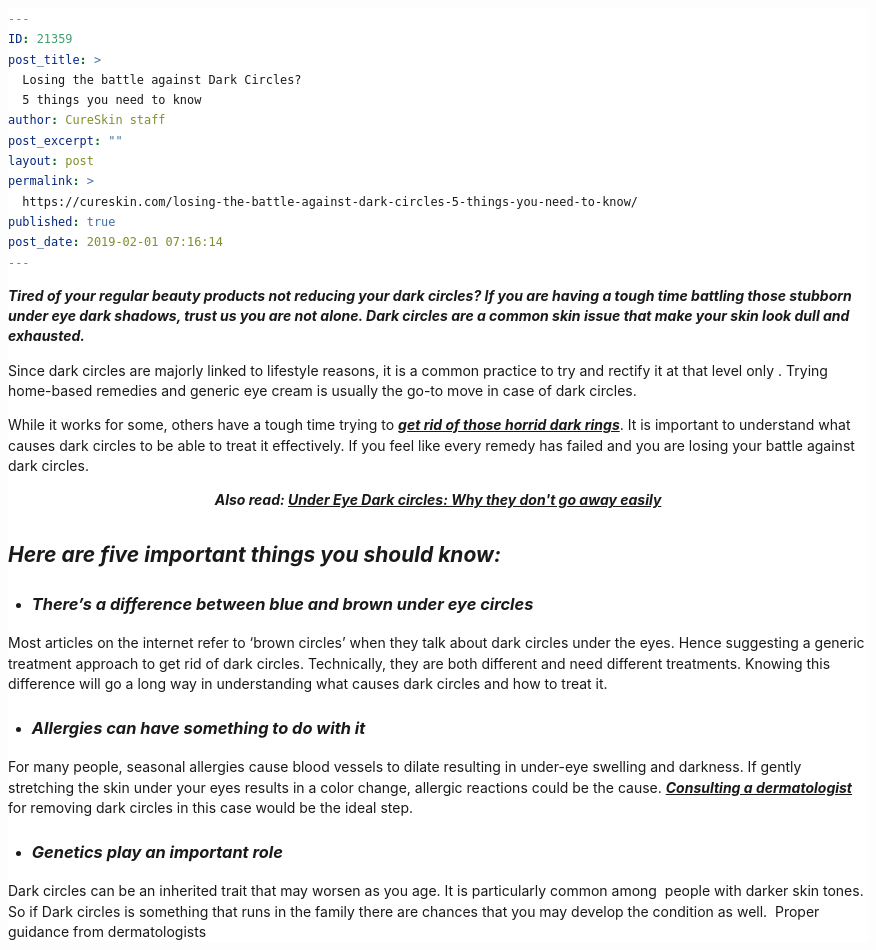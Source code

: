 ```yaml
---
ID: 21359
post_title: >
  Losing the battle against Dark Circles?
  5 things you need to know
author: CureSkin staff
post_excerpt: ""
layout: post
permalink: >
  https://cureskin.com/losing-the-battle-against-dark-circles-5-things-you-need-to-know/
published: true
post_date: 2019-02-01 07:16:14
---
```

<em><strong>Tired of your regular beauty products not reducing your dark circles? If you are having a tough time battling those stubborn under eye dark shadows, trust us you are not alone. Dark circles are a common skin issue that make your skin look dull and exhausted.</strong></em>

Since dark circles are majorly linked to lifestyle reasons, it is a common practice to try and rectify it at that level only . Trying home-based remedies and generic eye cream is usually the go-to move in case of dark circles.
<p style="padding-left: 120px;"><iframe style="border: none; overflow: hidden;" src="https://www.facebook.com/plugins/post.php?href=https%3A%2F%2Fwww.facebook.com%2Fcureskinapp%2Fposts%2F2204400343218273%3A0&amp;width=500" width="500" height="681" frameborder="0" scrolling="no"></iframe></p>
While it works for some, others have a tough time trying to <a href="https://cureskin.com/articles/dark-circles-how-to-get-rid-of-them/"><em><strong>get rid of those horrid dark rings</strong></em></a>. It is important to understand what causes dark circles to be able to treat it effectively. If you feel like every remedy has failed and you are losing your battle against dark circles.
<p style="text-align: center;"><em><strong>Also read: <a href="https://cureskin.com/articles/under-eye-dark-circles-why-they-dont-go-away-easily/">Under Eye Dark circles: Why they don't go away easily</a></strong></em></p>

<h2><em>Here are five important things you should know:</em></h2>
<ul>
 	<li>
<h3><em>There’s a difference between blue and brown under eye circles</em></h3>
</li>
</ul>
Most articles on the internet refer to ‘brown circles’ when they talk about dark circles under the eyes. Hence suggesting a generic treatment approach to get rid of dark circles. Technically, they are both different and need different treatments. Knowing this difference will go a long way in understanding what causes dark circles and how to treat it.
<ul>
 	<li>
<h3><em>Allergies can have something to do with it</em></h3>
</li>
</ul>
For many people, seasonal allergies cause blood vessels to dilate resulting in under-eye swelling and darkness. If gently stretching the skin under your eyes results in a color change, allergic reactions could be the cause. <a href="https://cureskin.com/articles/5-things-you-didnt-know-about-seeing-a-dermatologist/"><em><strong>Consulting a dermatologist</strong></em></a> for removing dark circles in this case would be the ideal step.
<ul>
 	<li>
<h3><em>Genetics play an important role</em></h3>
</li>
</ul>
Dark circles can be an inherited trait that may worsen as you age. It is particularly common among  people with darker skin tones. So if Dark circles is something that runs in the family there are chances that you may develop the condition as well.  Proper guidance from dermatologists
